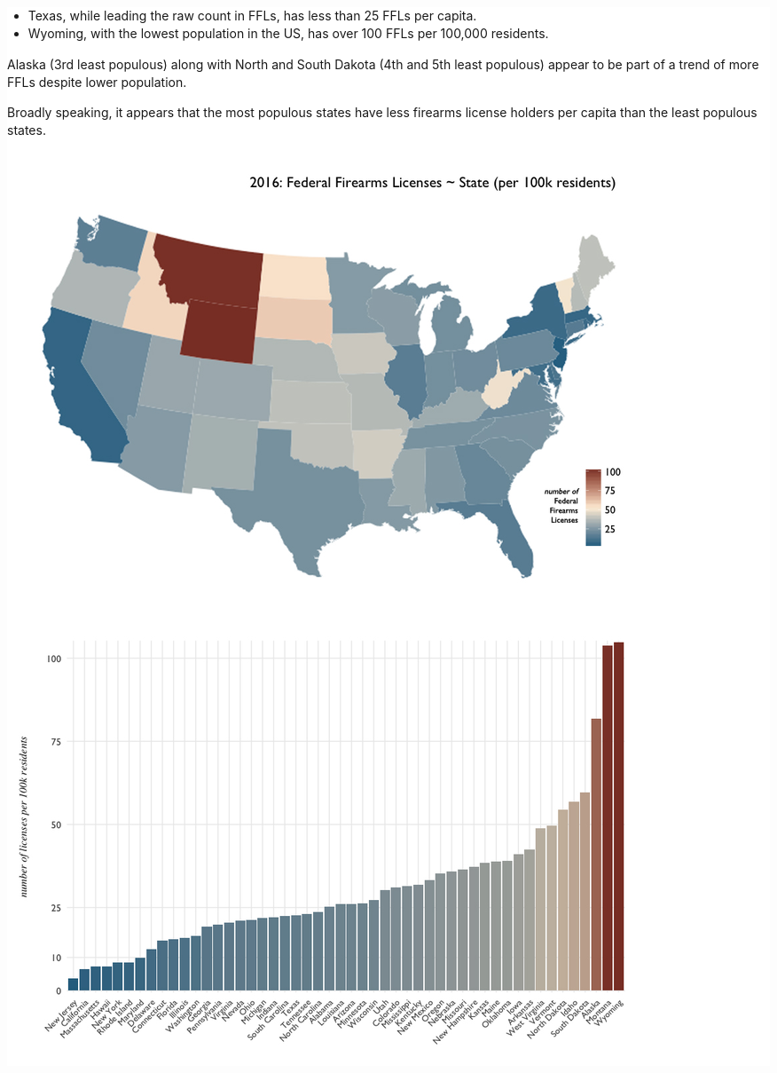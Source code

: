 - Texas, while leading the raw count in FFLs, has less than 25 FFLs per capita. 
- Wyoming, with the lowest population in the US, has over 100 FFLs per 100,000 residents. 

Alaska (3rd least populous) along with North and South Dakota (4th and 5th least populous) appear to be part of a trend of more FFLs despite lower population.

Broadly speaking, it appears that the most populous states have less firearms license holders per capita than the least populous states.

![mapbar01](R_plots/mapbar-2016-FFL-by-State.jpg)
